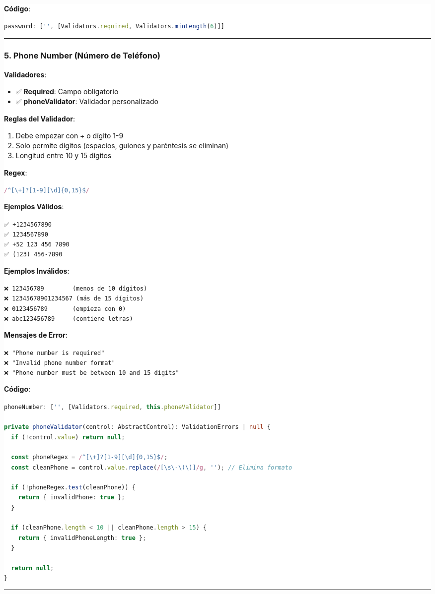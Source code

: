 **Código**:
```typescript
password: ['', [Validators.required, Validators.minLength(6)]]
```

---

### **5. Phone Number (Número de Teléfono)**

**Validadores**:
- ✅ **Required**: Campo obligatorio
- ✅ **phoneValidator**: Validador personalizado

**Reglas del Validador**:
1. Debe empezar con + o dígito 1-9
2. Solo permite dígitos (espacios, guiones y paréntesis se eliminan)
3. Longitud entre 10 y 15 dígitos

**Regex**:
```typescript
/^[\+]?[1-9][\d]{0,15}$/
```

**Ejemplos Válidos**:
```
✅ +1234567890
✅ 1234567890
✅ +52 123 456 7890
✅ (123) 456-7890
```

**Ejemplos Inválidos**:
```
❌ 123456789        (menos de 10 dígitos)
❌ 12345678901234567 (más de 15 dígitos)
❌ 0123456789       (empieza con 0)
❌ abc123456789     (contiene letras)
```

**Mensajes de Error**:
```
❌ "Phone number is required"
❌ "Invalid phone number format"
❌ "Phone number must be between 10 and 15 digits"
```

**Código**:
```typescript
phoneNumber: ['', [Validators.required, this.phoneValidator]]

private phoneValidator(control: AbstractControl): ValidationErrors | null {
  if (!control.value) return null;
  
  const phoneRegex = /^[\+]?[1-9][\d]{0,15}$/;
  const cleanPhone = control.value.replace(/[\s\-\(\)]/g, ''); // Elimina formato
  
  if (!phoneRegex.test(cleanPhone)) {
    return { invalidPhone: true };
  }
  
  if (cleanPhone.length < 10 || cleanPhone.length > 15) {
    return { invalidPhoneLength: true };
  }
  
  return null;
}
```

---